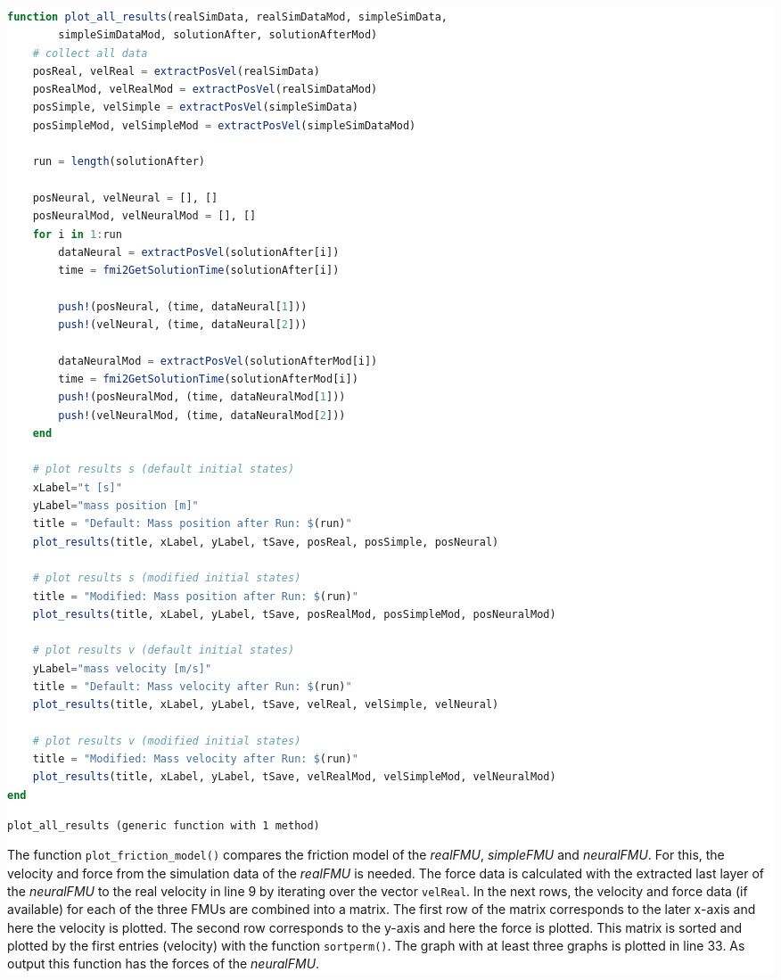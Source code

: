```julia
function plot_all_results(realSimData, realSimDataMod, simpleSimData, 
        simpleSimDataMod, solutionAfter, solutionAfterMod)    
    # collect all data
    posReal, velReal = extractPosVel(realSimData)
    posRealMod, velRealMod = extractPosVel(realSimDataMod)
    posSimple, velSimple = extractPosVel(simpleSimData)
    posSimpleMod, velSimpleMod = extractPosVel(simpleSimDataMod)
    
    run = length(solutionAfter)
    
    posNeural, velNeural = [], []
    posNeuralMod, velNeuralMod = [], []
    for i in 1:run
        dataNeural = extractPosVel(solutionAfter[i])
        time = fmi2GetSolutionTime(solutionAfter[i])

        push!(posNeural, (time, dataNeural[1]))
        push!(velNeural, (time, dataNeural[2]))
        
        dataNeuralMod = extractPosVel(solutionAfterMod[i])
        time = fmi2GetSolutionTime(solutionAfterMod[i])
        push!(posNeuralMod, (time, dataNeuralMod[1]))
        push!(velNeuralMod, (time, dataNeuralMod[2]))
    end
         
    # plot results s (default initial states)
    xLabel="t [s]"
    yLabel="mass position [m]"
    title = "Default: Mass position after Run: $(run)"
    plot_results(title, xLabel, yLabel, tSave, posReal, posSimple, posNeural)

    # plot results s (modified initial states)
    title = "Modified: Mass position after Run: $(run)"
    plot_results(title, xLabel, yLabel, tSave, posRealMod, posSimpleMod, posNeuralMod)

    # plot results v (default initial states)
    yLabel="mass velocity [m/s]"
    title = "Default: Mass velocity after Run: $(run)"
    plot_results(title, xLabel, yLabel, tSave, velReal, velSimple, velNeural)

    # plot results v (modified initial states)    
    title = "Modified: Mass velocity after Run: $(run)"
    plot_results(title, xLabel, yLabel, tSave, velRealMod, velSimpleMod, velNeuralMod)
end
```




    plot_all_results (generic function with 1 method)



The function `plot_friction_model()` compares the friction model of the *realFMU*, *simpleFMU* and *neuralFMU*. For this, the velocity and force from the simulation data of the *realFMU* is needed. The force data is calculated with the extracted last layer of the *neuralFMU* to the real velocity in line 9 by iterating over the vector `velReal`. In the next rows, the velocity and force data (if available) for each of the three FMUs are combined into a matrix. The first row of the matrix corresponds to the later x-axis and here the velocity is plotted. The second row corresponds to the y-axis and here the force is plotted. This matrix is sorted and plotted by the first entries (velocity) with the function `sortperm()`. The graph with at least three graphs is plotted in line 33. As output this function has the forces of the *neuralFMU*.
